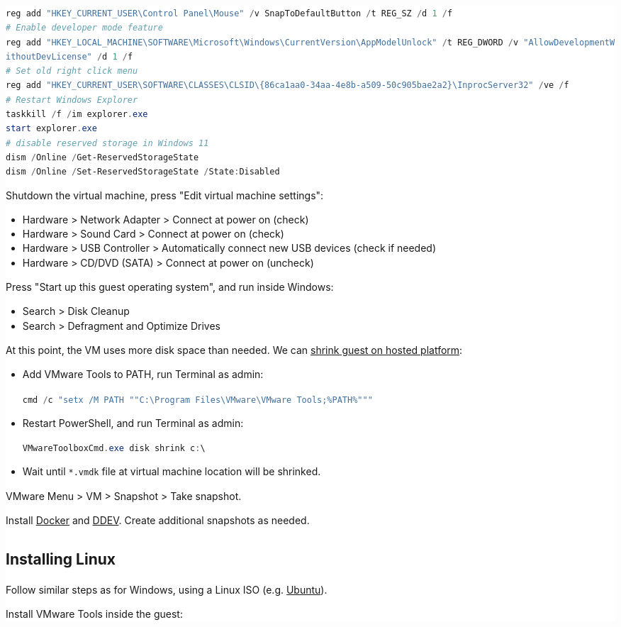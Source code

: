```powershell
reg add "HKEY_CURRENT_USER\Control Panel\Mouse" /v SnapToDefaultButton /t REG_SZ /d 1 /f
# Enable developer mode feature
reg add "HKEY_LOCAL_MACHINE\SOFTWARE\Microsoft\Windows\CurrentVersion\AppModelUnlock" /t REG_DWORD /v "AllowDevelopmentWithoutDevLicense" /d 1 /f
# Set old right click menu
reg add "HKEY_CURRENT_USER\SOFTWARE\CLASSES\CLSID\{86ca1aa0-34aa-4e8b-a509-50c905bae2a2}\InprocServer32" /ve /f
# Restart Windows Explorer
taskkill /f /im explorer.exe
start explorer.exe
# disable reserved storage in Windows 11
dism /Online /Get-ReservedStorageState
dism /Online /Set-ReservedStorageState /State:Disabled
```

Shutdown the virtual machine, press "Edit virtual machine settings":

- Hardware > Network Adapter > Connect at power on (check)
- Hardware > Sound Card > Connect at power on (check)
- Hardware > USB Controller > Automatically connect new USB devices (check if needed)
- Hardware > CD/DVD (SATA) > Connect at power on (uncheck)

Press "Start up this guest operating system", and run inside Windows:

- Search > Disk Cleanup
- Search > Defragment and Optimize Drives

At this point, the VM uses more disk space than needed. We can [shrink guest on hosted platform](https://wiki.vi-toolkit.com/index.php?title=Shrink_guest_on_hosted_platform):

- Add VMware Tools to PATH, run Terminal as admin:

  ```powershell
  cmd /c "setx /M PATH ""C:\Program Files\VMware\VMware Tools;%PATH%"""
  ```

- Restart PowerShell, and run Terminal as admin:

  ```powershell
  VMwareToolboxCmd.exe disk shrink c:\
  ```

- Wait until `*.vmdk` file at virtual machine location will be shrinked.

VMware Menu > VM > Snapshot > Take snapshot.

Install [Docker](https://ddev.readthedocs.io/en/stable/users/install/docker-installation/#docker-installation-windows) and [DDEV](https://ddev.readthedocs.io/en/stable/users/install/ddev-installation/#windows). Create additional snapshots as needed.

## Installing Linux

Follow similar steps as for Windows, using a Linux ISO (e.g. [Ubuntu](https://ubuntu.com/download/desktop)).

Install VMware Tools inside the guest:
